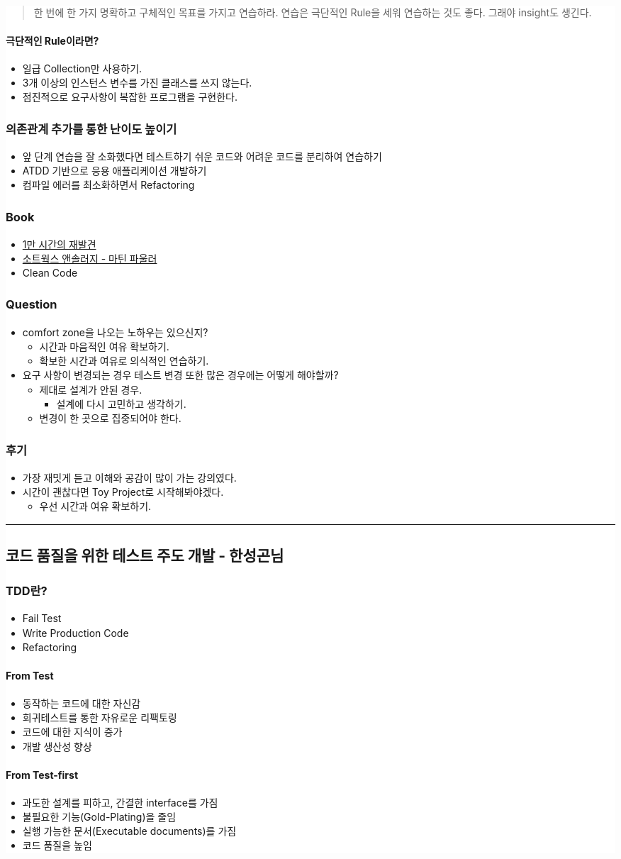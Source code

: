 > 한 번에 한 가지 명확하고 구체적인 목표를 가지고 연습하라. 연습은 극단적인 Rule을 세워 연습하는 것도 좋다. 그래야 insight도 생긴다.

#### 극단적인 Rule이라면?
- 일급 Collection만 사용하기.
- 3개 이상의 인스턴스 변수를 가진 클래스를 쓰지 않는다.
- 점진적으로 요구사항이 복잡한 프로그램을 구현한다.

### 의존관계 추가를 통한 난이도 높이기
- 앞 단계 연습을 잘 소화했다면 테스트하기 쉬운 코드와 어려운 코드를 분리하여 연습하기
- ATDD 기반으로 응용 애플리케이션 개발하기
- 컴파일 에러를 최소화하면서 Refactoring

### Book
- [1만 시간의 재발견](https://www.aladin.co.kr/shop/wproduct.aspx?ItemId=86321510)
- [소트웍스 앤솔러지 - 마틴 파울러](https://www.aladin.co.kr/shop/wproduct.aspx?ItemId=3273852)
- Clean Code

### Question
- comfort zone을 나오는 노하우는 있으신지?
    - 시간과 마음적인 여유 확보하기.
    - 확보한 시간과 여유로 의식적인 연습하기.
- 요구 사항이 변경되는 경우 테스트 변경 또한 많은 경우에는 어떻게 해야할까?
    - 제대로 설계가 안된 경우.
        - 설계에 다시 고민하고 생각하기.
    - 변경이 한 곳으로 집중되어야 한다.

### 후기
- 가장 재밋게 듣고 이해와 공감이 많이 가는 강의였다.
- 시간이 괜찮다면 Toy Project로 시작해봐야겠다.
    - 우선 시간과 여유 확보하기.

--------------


## 코드 품질을 위한 테스트 주도 개발 - 한성곤님
### TDD란?
- Fail Test
- Write Production Code
- Refactoring

#### From Test
- 동작하는 코드에 대한 자신감
- 회귀테스트를 통한 자유로운 리팩토링
- 코드에 대한 지식이 증가
- 개발 생산성 향상

#### From Test-first
- 과도한 설계를 피하고, 간결한 interface를 가짐
- 불필요한 기능(Gold-Plating)을 줄임
- 실행 가능한 문서(Executable documents)를 가짐
- 코드 품질을 높임
